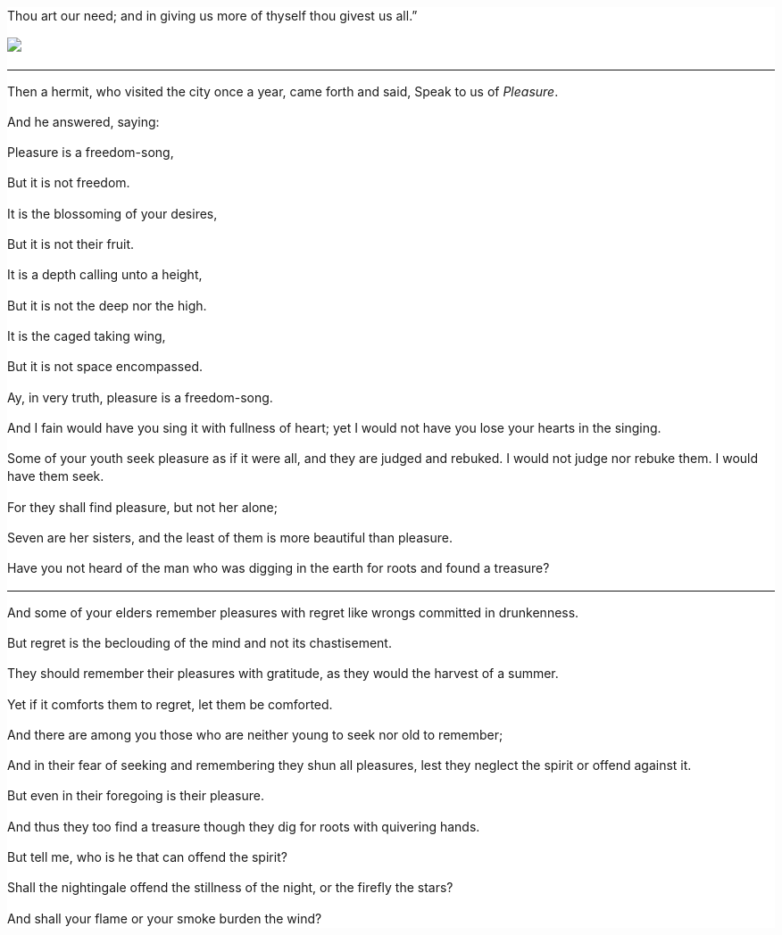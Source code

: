 Thou art our need; and in giving us more of thyself thou givest us all.”

![ ](images/0100.jpg ) 

---

Then a hermit, who visited the city once a year, came forth and said, Speak to us of _Pleasure_.

And he answered, saying:

Pleasure is a freedom-song,

But it is not freedom.

It is the blossoming of your desires,

But it is not their fruit.

It is a depth calling unto a height,

But it is not the deep nor the high.

It is the caged taking wing,

But it is not space encompassed.

Ay, in very truth, pleasure is a freedom-song.

And I fain would have you sing it with fullness of heart; yet I would not have you lose your hearts in the singing.

Some of your youth seek pleasure as if it were all, and they are judged and rebuked. I would not judge nor rebuke them. I would have them seek.

For they shall find pleasure, but not her alone;

Seven are her sisters, and the least of them is more beautiful than pleasure.

Have you not heard of the man who was digging in the earth for roots and found a treasure?

---

And some of your elders remember pleasures with regret like wrongs committed in drunkenness.

But regret is the beclouding of the mind and not its chastisement.

They should remember their pleasures with gratitude, as they would the harvest of a summer.

Yet if it comforts them to regret, let them be comforted.

And there are among you those who are neither young to seek nor old to remember;

And in their fear of seeking and remembering they shun all pleasures, lest they neglect the spirit or offend against it.

But even in their foregoing is their pleasure.

And thus they too find a treasure though they dig for roots with quivering hands.

But tell me, who is he that can offend the spirit?

Shall the nightingale offend the stillness of the night, or the firefly the stars?

And shall your flame or your smoke burden the wind?
